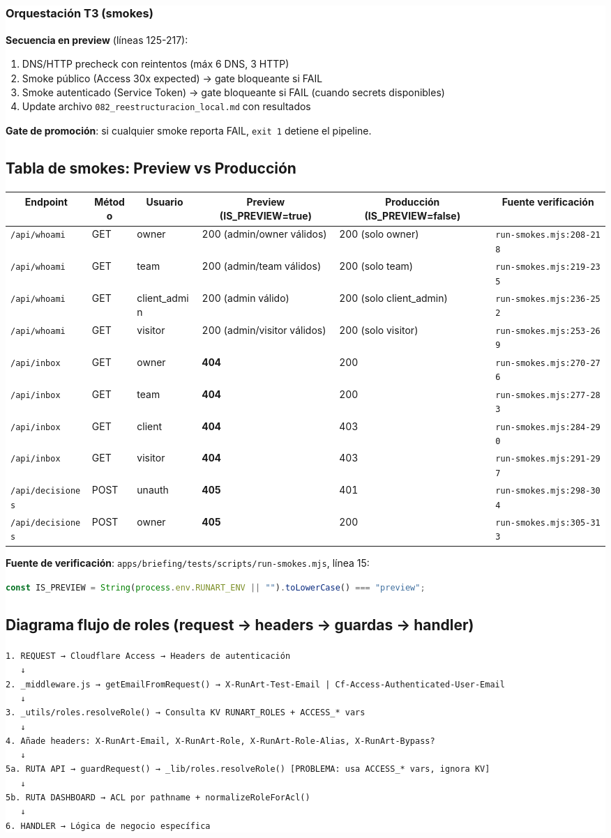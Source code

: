 ### Orquestación T3 (smokes)

**Secuencia en preview** (líneas 125-217):
1. DNS/HTTP precheck con reintentos (máx 6 DNS, 3 HTTP)
2. Smoke público (Access 30x expected) → gate bloqueante si FAIL
3. Smoke autenticado (Service Token) → gate bloqueante si FAIL (cuando secrets disponibles)
4. Update archivo `082_reestructuracion_local.md` con resultados

**Gate de promoción**: si cualquier smoke reporta FAIL, `exit 1` detiene el pipeline.

## Tabla de smokes: Preview vs Producción

| Endpoint | Método | Usuario | Preview (IS_PREVIEW=true) | Producción (IS_PREVIEW=false) | Fuente verificación |
|----------|---------|---------|---------------------------|-------------------------------|-------------------|
| `/api/whoami` | GET | owner | 200 (admin/owner válidos) | 200 (solo owner) | `run-smokes.mjs:208-218` |
| `/api/whoami` | GET | team | 200 (admin/team válidos) | 200 (solo team) | `run-smokes.mjs:219-235` |
| `/api/whoami` | GET | client_admin | 200 (admin válido) | 200 (solo client_admin) | `run-smokes.mjs:236-252` |
| `/api/whoami` | GET | visitor | 200 (admin/visitor válidos) | 200 (solo visitor) | `run-smokes.mjs:253-269` |
| `/api/inbox` | GET | owner | **404** | 200 | `run-smokes.mjs:270-276` |
| `/api/inbox` | GET | team | **404** | 200 | `run-smokes.mjs:277-283` |
| `/api/inbox` | GET | client | **404** | 403 | `run-smokes.mjs:284-290` |
| `/api/inbox` | GET | visitor | **404** | 403 | `run-smokes.mjs:291-297` |
| `/api/decisiones` | POST | unauth | **405** | 401 | `run-smokes.mjs:298-304` |
| `/api/decisiones` | POST | owner | **405** | 200 | `run-smokes.mjs:305-313` |

**Fuente de verificación**: `apps/briefing/tests/scripts/run-smokes.mjs`, línea 15:
```javascript
const IS_PREVIEW = String(process.env.RUNART_ENV || "").toLowerCase() === "preview";
```

## Diagrama flujo de roles (request → headers → guardas → handler)

```
1. REQUEST → Cloudflare Access → Headers de autenticación
   ↓
2. _middleware.js → getEmailFromRequest() → X-RunArt-Test-Email | Cf-Access-Authenticated-User-Email
   ↓
3. _utils/roles.resolveRole() → Consulta KV RUNART_ROLES + ACCESS_* vars
   ↓ 
4. Añade headers: X-RunArt-Email, X-RunArt-Role, X-RunArt-Role-Alias, X-RunArt-Bypass?
   ↓
5a. RUTA API → guardRequest() → _lib/roles.resolveRole() [PROBLEMA: usa ACCESS_* vars, ignora KV]
   ↓
5b. RUTA DASHBOARD → ACL por pathname + normalizeRoleForAcl()
   ↓
6. HANDLER → Lógica de negocio específica
```
